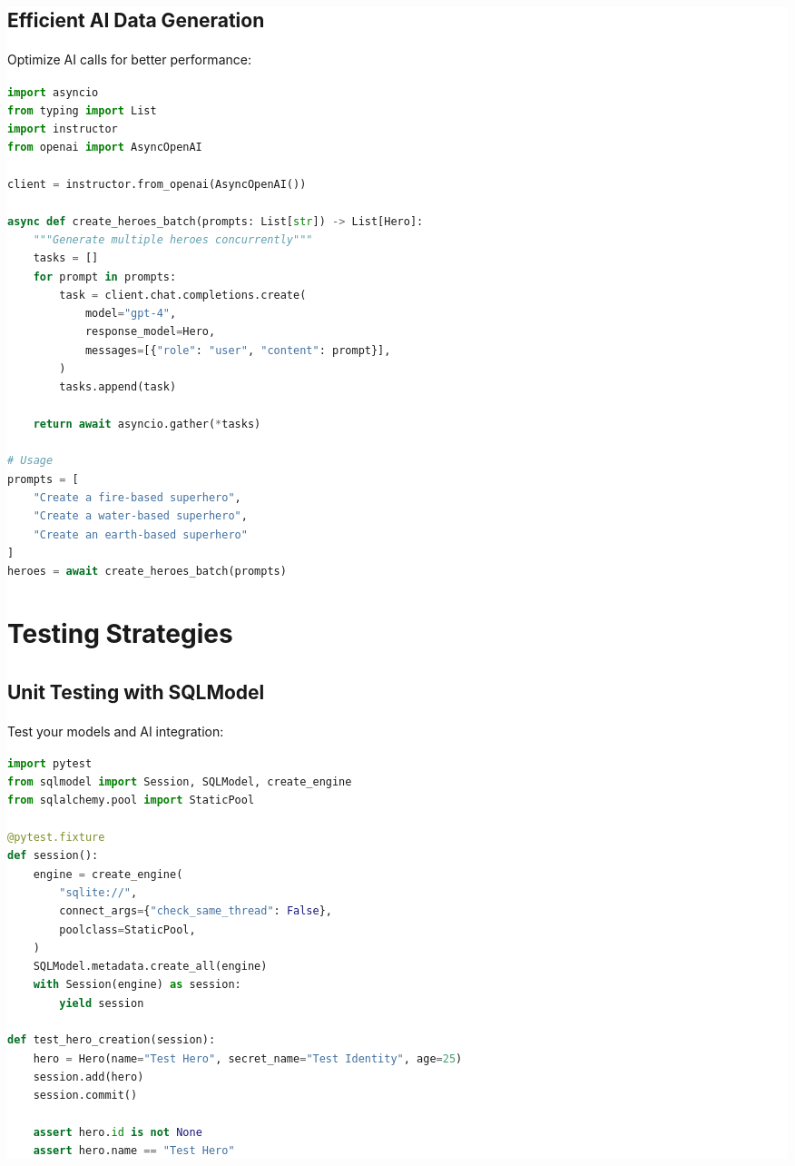 ## Efficient AI Data Generation

Optimize AI calls for better performance:

```python
import asyncio
from typing import List
import instructor
from openai import AsyncOpenAI

client = instructor.from_openai(AsyncOpenAI())

async def create_heroes_batch(prompts: List[str]) -> List[Hero]:
    """Generate multiple heroes concurrently"""
    tasks = []
    for prompt in prompts:
        task = client.chat.completions.create(
            model="gpt-4",
            response_model=Hero,
            messages=[{"role": "user", "content": prompt}],
        )
        tasks.append(task)

    return await asyncio.gather(*tasks)

# Usage
prompts = [
    "Create a fire-based superhero",
    "Create a water-based superhero",
    "Create an earth-based superhero"
]
heroes = await create_heroes_batch(prompts)
```

# Testing Strategies

## Unit Testing with SQLModel

Test your models and AI integration:

```python
import pytest
from sqlmodel import Session, SQLModel, create_engine
from sqlalchemy.pool import StaticPool

@pytest.fixture
def session():
    engine = create_engine(
        "sqlite://",
        connect_args={"check_same_thread": False},
        poolclass=StaticPool,
    )
    SQLModel.metadata.create_all(engine)
    with Session(engine) as session:
        yield session

def test_hero_creation(session):
    hero = Hero(name="Test Hero", secret_name="Test Identity", age=25)
    session.add(hero)
    session.commit()

    assert hero.id is not None
    assert hero.name == "Test Hero"
```